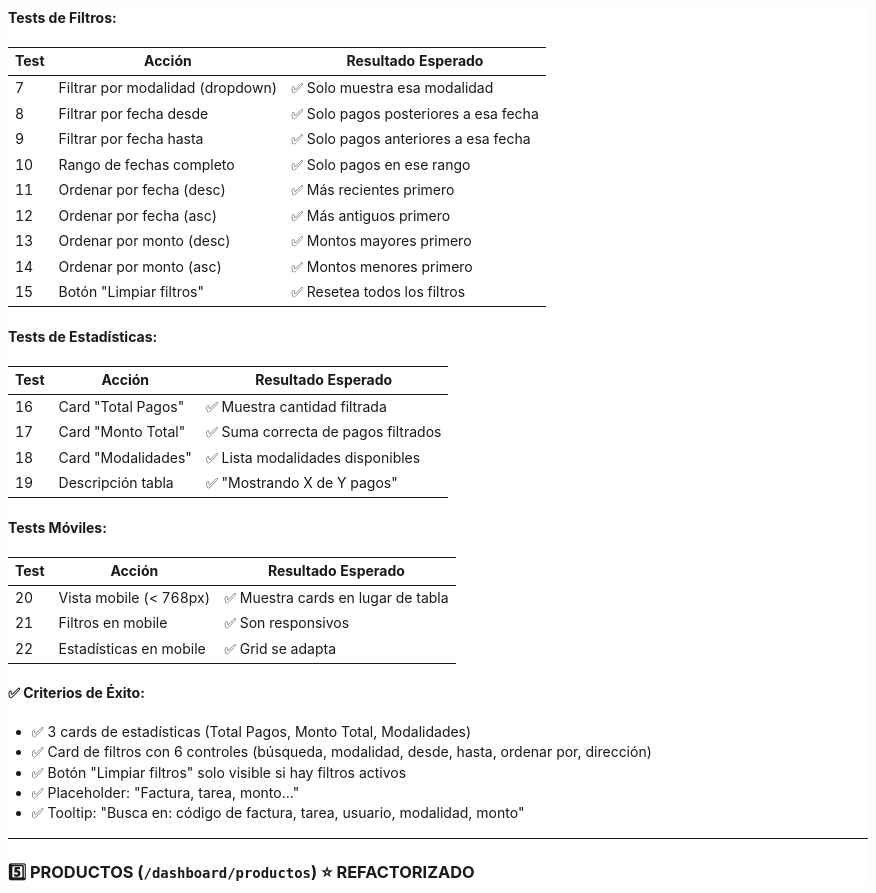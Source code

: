 #### **Tests de Filtros:**

| Test | Acción | Resultado Esperado |
|------|--------|-------------------|
| 7 | Filtrar por modalidad (dropdown) | ✅ Solo muestra esa modalidad |
| 8 | Filtrar por fecha desde | ✅ Solo pagos posteriores a esa fecha |
| 9 | Filtrar por fecha hasta | ✅ Solo pagos anteriores a esa fecha |
| 10 | Rango de fechas completo | ✅ Solo pagos en ese rango |
| 11 | Ordenar por fecha (desc) | ✅ Más recientes primero |
| 12 | Ordenar por fecha (asc) | ✅ Más antiguos primero |
| 13 | Ordenar por monto (desc) | ✅ Montos mayores primero |
| 14 | Ordenar por monto (asc) | ✅ Montos menores primero |
| 15 | Botón "Limpiar filtros" | ✅ Resetea todos los filtros |

#### **Tests de Estadísticas:**

| Test | Acción | Resultado Esperado |
|------|--------|-------------------|
| 16 | Card "Total Pagos" | ✅ Muestra cantidad filtrada |
| 17 | Card "Monto Total" | ✅ Suma correcta de pagos filtrados |
| 18 | Card "Modalidades" | ✅ Lista modalidades disponibles |
| 19 | Descripción tabla | ✅ "Mostrando X de Y pagos" |

#### **Tests Móviles:**

| Test | Acción | Resultado Esperado |
|------|--------|-------------------|
| 20 | Vista mobile (< 768px) | ✅ Muestra cards en lugar de tabla |
| 21 | Filtros en mobile | ✅ Son responsivos |
| 22 | Estadísticas en mobile | ✅ Grid se adapta |

#### **✅ Criterios de Éxito:**
- ✅ 3 cards de estadísticas (Total Pagos, Monto Total, Modalidades)
- ✅ Card de filtros con 6 controles (búsqueda, modalidad, desde, hasta, ordenar por, dirección)
- ✅ Botón "Limpiar filtros" solo visible si hay filtros activos
- ✅ Placeholder: "Factura, tarea, monto..."
- ✅ Tooltip: "Busca en: código de factura, tarea, usuario, modalidad, monto"

---

### **5️⃣ PRODUCTOS** (`/dashboard/productos`) ⭐ **REFACTORIZADO**
